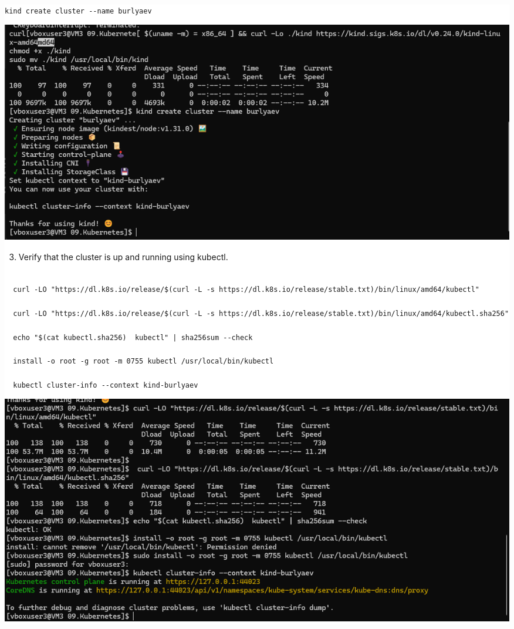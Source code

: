 ```bsuh
kind create cluster --name burlyaev
```

![Screenshot](Screenshot/K8s2.png)

3. Verify that the cluster is up and running using kubectl.

```bush

  curl -LO "https://dl.k8s.io/release/$(curl -L -s https://dl.k8s.io/release/stable.txt)/bin/linux/amd64/kubectl"
  
  curl -LO "https://dl.k8s.io/release/$(curl -L -s https://dl.k8s.io/release/stable.txt)/bin/linux/amd64/kubectl.sha256"
  
  echo "$(cat kubectl.sha256)  kubectl" | sha256sum --check
  
  install -o root -g root -m 0755 kubectl /usr/local/bin/kubectl
 
  kubectl cluster-info --context kind-burlyaev
 ``` 

![Screenshot](Screenshot/K8s3.png)
